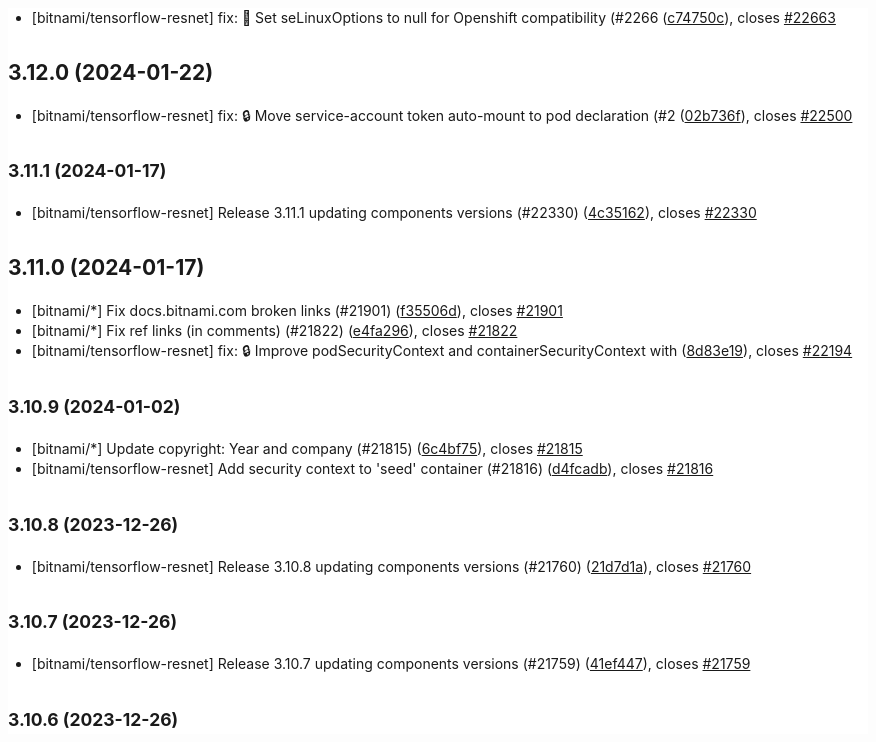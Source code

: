 * [bitnami/tensorflow-resnet] fix: :bug: Set seLinuxOptions to null for Openshift compatibility (#2266 ([c74750c](https://github.com/bitnami/charts/commit/c74750c58184de8c2810f1f8ad5cf3dcbae8c1ca)), closes [#22663](https://github.com/bitnami/charts/issues/22663)

## 3.12.0 (2024-01-22)

* [bitnami/tensorflow-resnet] fix: :lock: Move service-account token auto-mount to pod declaration (#2 ([02b736f](https://github.com/bitnami/charts/commit/02b736f28a2f4d5903313fb88d12aa668cd38f7f)), closes [#22500](https://github.com/bitnami/charts/issues/22500)

## <small>3.11.1 (2024-01-17)</small>

* [bitnami/tensorflow-resnet] Release 3.11.1 updating components versions (#22330) ([4c35162](https://github.com/bitnami/charts/commit/4c35162f2390c91c8a029fe2e2308bb55b195519)), closes [#22330](https://github.com/bitnami/charts/issues/22330)

## 3.11.0 (2024-01-17)

* [bitnami/*] Fix docs.bitnami.com broken links (#21901) ([f35506d](https://github.com/bitnami/charts/commit/f35506d2dadee4f097986e7792df1f53ab215b5d)), closes [#21901](https://github.com/bitnami/charts/issues/21901)
* [bitnami/*] Fix ref links (in comments) (#21822) ([e4fa296](https://github.com/bitnami/charts/commit/e4fa296106b225cf8c82445727c675c7c725e380)), closes [#21822](https://github.com/bitnami/charts/issues/21822)
* [bitnami/tensorflow-resnet] fix: :lock: Improve podSecurityContext and containerSecurityContext with ([8d83e19](https://github.com/bitnami/charts/commit/8d83e19a892c294646748c913b8d699f778eeae6)), closes [#22194](https://github.com/bitnami/charts/issues/22194)

## <small>3.10.9 (2024-01-02)</small>

* [bitnami/*] Update copyright: Year and company (#21815) ([6c4bf75](https://github.com/bitnami/charts/commit/6c4bf75dec58fc7c9aee9f089777b1a858c17d5b)), closes [#21815](https://github.com/bitnami/charts/issues/21815)
* [bitnami/tensorflow-resnet] Add security context to 'seed' container (#21816) ([d4fcadb](https://github.com/bitnami/charts/commit/d4fcadb5cbe64d26ced5205938fb9ed473cb59c3)), closes [#21816](https://github.com/bitnami/charts/issues/21816)

## <small>3.10.8 (2023-12-26)</small>

* [bitnami/tensorflow-resnet] Release 3.10.8 updating components versions (#21760) ([21d7d1a](https://github.com/bitnami/charts/commit/21d7d1aa49e65397296c0d1a1e974a26bcaa570f)), closes [#21760](https://github.com/bitnami/charts/issues/21760)

## <small>3.10.7 (2023-12-26)</small>

* [bitnami/tensorflow-resnet] Release 3.10.7 updating components versions (#21759) ([41ef447](https://github.com/bitnami/charts/commit/41ef447af706aa92d011112e954277c0c8099a77)), closes [#21759](https://github.com/bitnami/charts/issues/21759)

## <small>3.10.6 (2023-12-26)</small>
